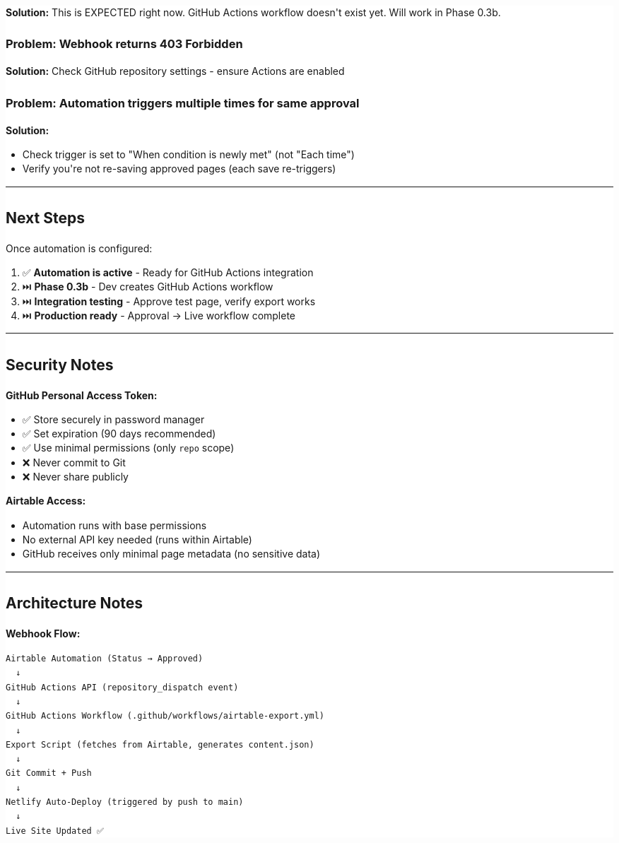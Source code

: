 **Solution:** This is EXPECTED right now. GitHub Actions workflow doesn't exist yet. Will work in Phase 0.3b.

### Problem: Webhook returns 403 Forbidden

**Solution:** Check GitHub repository settings - ensure Actions are enabled

### Problem: Automation triggers multiple times for same approval

**Solution:**
- Check trigger is set to "When condition is newly met" (not "Each time")
- Verify you're not re-saving approved pages (each save re-triggers)

---

## Next Steps

Once automation is configured:

1. ✅ **Automation is active** - Ready for GitHub Actions integration
2. ⏭️ **Phase 0.3b** - Dev creates GitHub Actions workflow
3. ⏭️ **Integration testing** - Approve test page, verify export works
4. ⏭️ **Production ready** - Approval → Live workflow complete

---

## Security Notes

**GitHub Personal Access Token:**
- ✅ Store securely in password manager
- ✅ Set expiration (90 days recommended)
- ✅ Use minimal permissions (only `repo` scope)
- ❌ Never commit to Git
- ❌ Never share publicly

**Airtable Access:**
- Automation runs with base permissions
- No external API key needed (runs within Airtable)
- GitHub receives only minimal page metadata (no sensitive data)

---

## Architecture Notes

**Webhook Flow:**
```
Airtable Automation (Status → Approved)
  ↓
GitHub Actions API (repository_dispatch event)
  ↓
GitHub Actions Workflow (.github/workflows/airtable-export.yml)
  ↓
Export Script (fetches from Airtable, generates content.json)
  ↓
Git Commit + Push
  ↓
Netlify Auto-Deploy (triggered by push to main)
  ↓
Live Site Updated ✅
```

